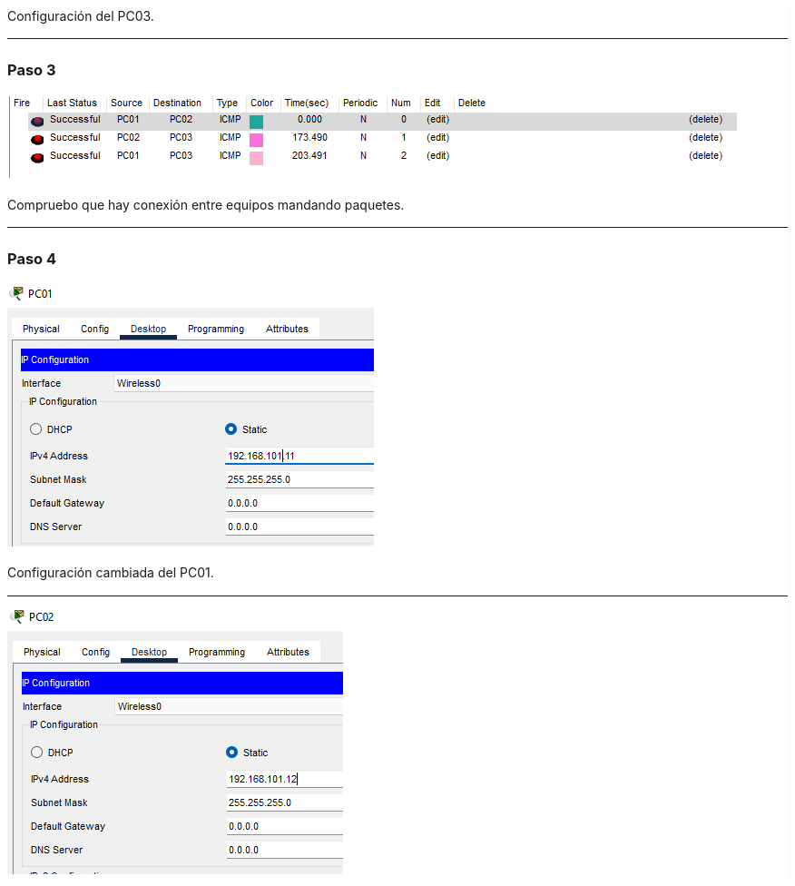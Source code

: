 Configuración del PC03.

---

### Paso 3

![1.8](./img/ejercicio1/08.png)

Compruebo que hay conexión entre equipos mandando paquetes.

---

### Paso 4

![1.9](./img/ejercicio1/09.png)

Configuración cambiada del PC01.

---

![1.10](./img/ejercicio1/10.png)
